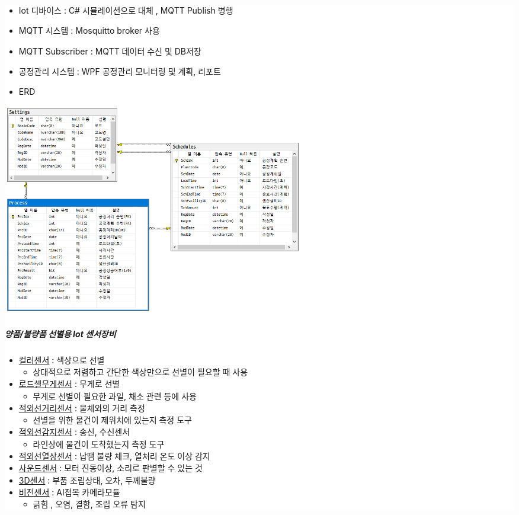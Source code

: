 - Iot 디바이스 : C# 시뮬레이션으로 대체 , MQTT Publish 병행
- MQTT 시스템 : Mosquitto broker 사용 
- MQTT Subscriber : MQTT 데이터 수신 및 DB저장
- 공정관리 시스템 : WPF 공정관리 모니터링 및 계획, 리포트

- ERD 
<img src='./miniproject_mes/db설계.png' width=500>


##### 양품/불량품 선별용 Iot 센서장비
- [컬러센서](https://www.devicemart.co.kr/goods/view?no=1066926) : 색상으로 선별
    - 상대적으로 저렴하고 간단한 색상만으로 선별이 필요할 때 사용
- [로드셀무게센서](https://www.devicemart.co.kr/goods/view?no=12146929) : 무게로 선별
    - 무게로 선별이 필요한 과일, 채소 관련 등에 사용
- [적외선거리센서](https://www.devicemart.co.kr/goods/view?no=1341808) : 물체와의 거리 측정
    - 선별을 위한 물건이 제위치에 있는지 측정 도구
- [적외선감지센서](https://www.devicemart.co.kr/goods/view?no=1310703) : 송신, 수신센서
    - 라인상에 물건이 도착했는지 측정 도구
- [적외선열상센서](https://www.devicemart.co.kr/goods/view?no=12382843) : 납땜 불량 체크, 열처리 온도 이상 감지
- [사운드센서](https://www.devicemart.co.kr/goods/view?no=38340) : 모터 진동이상, 소리로 판별할 수 있는 것
- [3D센서](https://www.devicemart.co.kr/goods/view?no=14930970) : 부품 조립상태, 오차, 두께불량
- [비전센서](https://www.devicemart.co.kr/goods/view?no=15548729) : AI접목 카메라모듈
    - 긁힘 , 오염, 결함, 조립 오류 탐지
